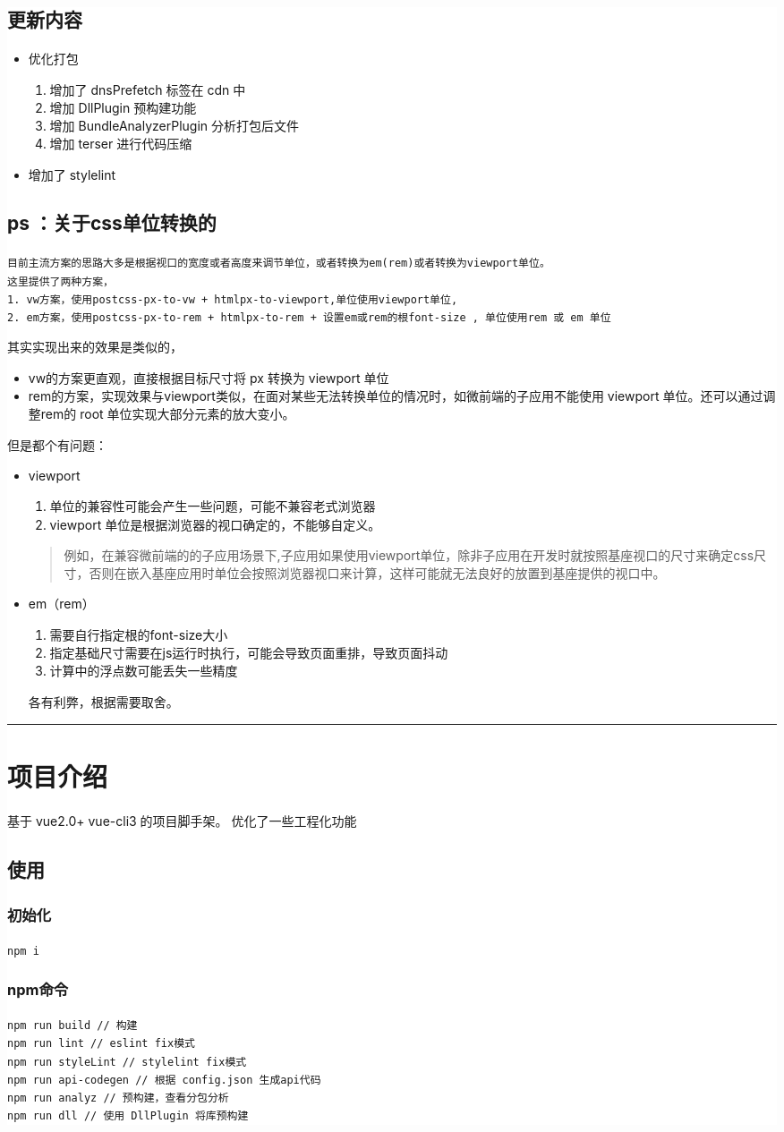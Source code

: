 ## 更新内容
* 优化打包
    1. 增加了 dnsPrefetch 标签在 cdn 中
    2. 增加 DllPlugin 预构建功能
    3. 增加 BundleAnalyzerPlugin 分析打包后文件
    4. 增加 terser 进行代码压缩
    
* 增加了 stylelint

## ps ：关于css单位转换的
    目前主流方案的思路大多是根据视口的宽度或者高度来调节单位，或者转换为em(rem)或者转换为viewport单位。
    这里提供了两种方案，
    1. vw方案，使用postcss-px-to-vw + htmlpx-to-viewport,单位使用viewport单位,
    2. em方案，使用postcss-px-to-rem + htmlpx-to-rem + 设置em或rem的根font-size , 单位使用rem 或 em 单位

其实实现出来的效果是类似的，
* vw的方案更直观，直接根据目标尺寸将 px 转换为 viewport 单位
* rem的方案，实现效果与viewport类似，在面对某些无法转换单位的情况时，如微前端的子应用不能使用 viewport 单位。还可以通过调整rem的 root 单位实现大部分元素的放大变小。

但是都个有问题：
* viewport 
    1. 单位的兼容性可能会产生一些问题，可能不兼容老式浏览器
    2. viewport 单位是根据浏览器的视口确定的，不能够自定义。
    > 例如，在兼容微前端的的子应用场景下,子应用如果使用viewport单位，除非子应用在开发时就按照基座视口的尺寸来确定css尺寸，否则在嵌入基座应用时单位会按照浏览器视口来计算，这样可能就无法良好的放置到基座提供的视口中。
* em（rem）
    1. 需要自行指定根的font-size大小
    2. 指定基础尺寸需要在js运行时执行，可能会导致页面重排，导致页面抖动
    2. 计算中的浮点数可能丢失一些精度

    各有利弊，根据需要取舍。

********


# 项目介绍

基于 vue2.0+ vue-cli3 的项目脚手架。
优化了一些工程化功能

## 使用

### 初始化
```
npm i
```
### npm命令
```
npm run build // 构建
npm run lint // eslint fix模式
npm run styleLint // stylelint fix模式
npm run api-codegen // 根据 config.json 生成api代码
npm run analyz // 预构建，查看分包分析
npm run dll // 使用 DllPlugin 将库预构建
```
